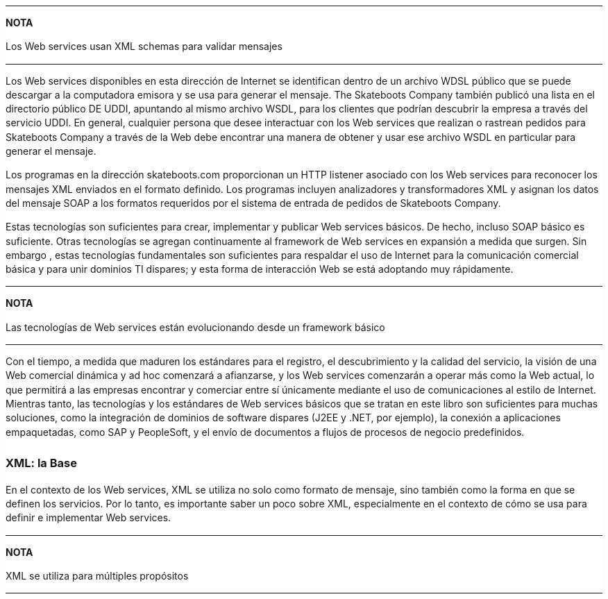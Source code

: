 <hr>

**NOTA**

Los Web services usan XML schemas para validar mensajes

<hr>

Los Web services disponibles en esta dirección de Internet se identifican dentro de un archivo WDSL público que se puede descargar a la computadora emisora ​​y se usa para generar el mensaje. The Skateboots Company también publicó una lista en el directorio público DE UDDI, apuntando al mismo archivo WSDL, para los clientes que podrían descubrir la empresa a través del servicio UDDI. En general, cualquier persona que desee interactuar con los Web services que realizan o rastrean pedidos para Skateboots Company a través de la Web debe encontrar una manera de obtener y usar ese archivo WSDL en particular para generar el mensaje.

Los programas en la dirección skateboots.com proporcionan un HTTP listener asociado con los Web services para reconocer los mensajes XML enviados en el formato definido. Los programas incluyen analizadores y transformadores XML y asignan los datos del mensaje SOAP a los formatos requeridos por el sistema de entrada de pedidos de Skateboots Company.

Estas tecnologías son suficientes para crear, implementar y publicar Web services básicos. De hecho, incluso SOAP básico es suficiente. Otras tecnologías se agregan continuamente al framework de Web services en expansión a medida que surgen. Sin embargo , estas tecnologías fundamentales son suficientes para respaldar el uso de Internet para la comunicación comercial básica y para unir dominios TI dispares; y esta forma de interacción Web se está adoptando muy rápidamente.

<hr>

**NOTA**

Las tecnologías de Web services están evolucionando desde un framework básico

<hr>

Con el tiempo, a medida que maduren los estándares para el registro, el descubrimiento y la calidad del servicio, la visión de una Web comercial dinámica y ad hoc comenzará a afianzarse, y los Web services comenzarán a operar más como la Web actual, lo que permitirá a las empresas encontrar y comerciar entre sí únicamente mediante el uso de comunicaciones al estilo de Internet. Mientras tanto, las tecnologías y los estándares de Web services básicos que se tratan en este libro son suficientes para muchas soluciones, como la integración de dominios de software dispares (J2EE y .NET, por ejemplo), la conexión a aplicaciones empaquetadas, como SAP y PeopleSoft, y el envío de documentos a flujos de procesos de negocio predefinidos.

### XML: la Base

En el contexto de los Web services, XML se utiliza no solo como formato de mensaje, sino también como la forma en que se definen los servicios. Por lo tanto, es importante saber un poco sobre XML, especialmente en el contexto de cómo se usa para definir e implementar Web services.

<hr>

**NOTA**

XML se utiliza para múltiples propósitos

<hr>   
